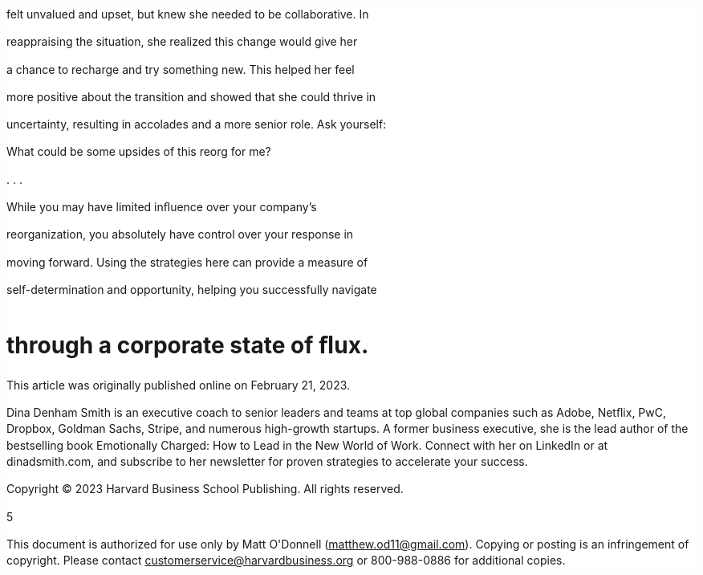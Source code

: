 felt unvalued and upset, but knew she needed to be collaborative. In

reappraising the situation, she realized this change would give her

a chance to recharge and try something new. This helped her feel

more positive about the transition and showed that she could thrive in

uncertainty, resulting in accolades and a more senior role. Ask yourself:

What could be some upsides of this reorg for me?

. . .

While you may have limited inﬂuence over your company’s

reorganization, you absolutely have control over your response in

moving forward. Using the strategies here can provide a measure of

self-determination and opportunity, helping you successfully navigate

# through a corporate state of ﬂux.

This article was originally published online on February 21, 2023.

Dina Denham Smith is an executive coach to senior leaders and teams at top global companies such as Adobe, Netﬂix, PwC, Dropbox, Goldman Sachs, Stripe, and numerous high-growth startups. A former business executive, she is the lead author of the bestselling book Emotionally Charged: How to Lead in the New World of Work. Connect with her on LinkedIn or at dinadsmith.com, and subscribe to her newsletter for proven strategies to accelerate your success.

Copyright © 2023 Harvard Business School Publishing. All rights reserved.

5

This document is authorized for use only by Matt O'Donnell (matthew.od11@gmail.com). Copying or posting is an infringement of copyright. Please contact customerservice@harvardbusiness.org or 800-988-0886 for additional copies.
